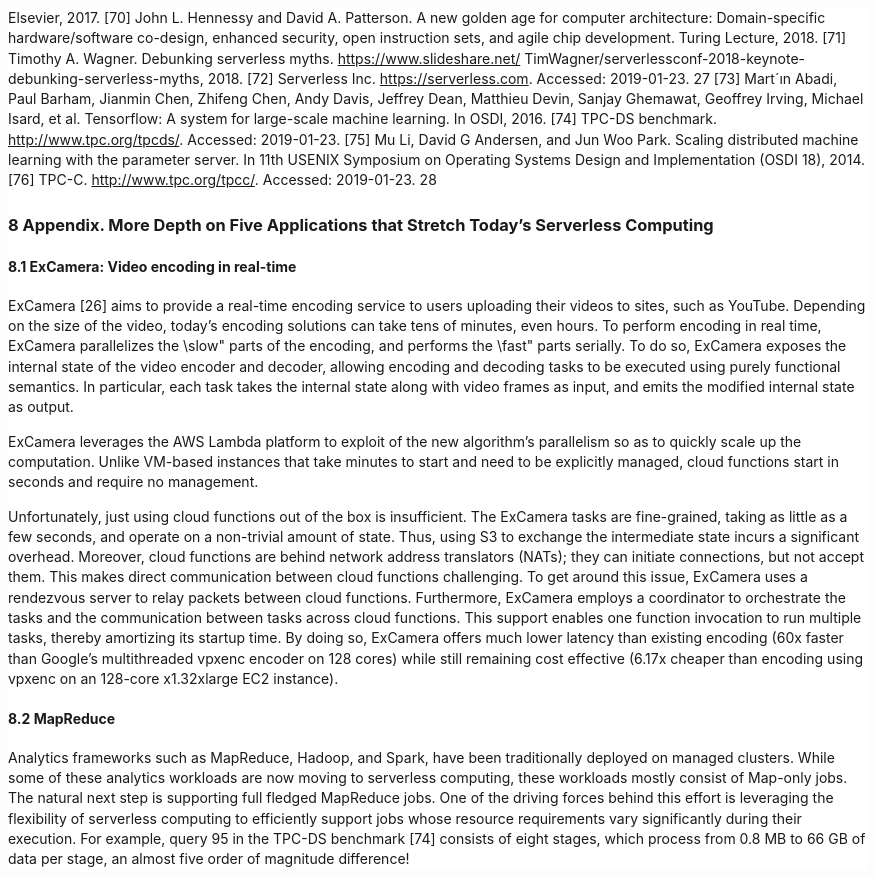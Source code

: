 Elsevier, 2017.
[70] John L. Hennessy and David A. Patterson. A new golden age for computer architecture:
Domain-specific hardware/software co-design, enhanced security, open instruction sets, and
agile chip development. Turing Lecture, 2018.
[71] Timothy A. Wagner. Debunking serverless myths. https://www.slideshare.net/
TimWagner/serverlessconf-2018-keynote-debunking-serverless-myths, 2018.
[72] Serverless Inc. https://serverless.com. Accessed: 2019-01-23.
27
[73] Mart´ın Abadi, Paul Barham, Jianmin Chen, Zhifeng Chen, Andy Davis, Jeffrey Dean,
Matthieu Devin, Sanjay Ghemawat, Geoffrey Irving, Michael Isard, et al. Tensorflow: A
system for large-scale machine learning. In OSDI, 2016.
[74] TPC-DS benchmark. http://www.tpc.org/tpcds/. Accessed: 2019-01-23.
[75] Mu Li, David G Andersen, and Jun Woo Park. Scaling distributed machine learning with the
parameter server. In 11th USENIX Symposium on Operating Systems Design and Implementation (OSDI 18), 2014.
[76] TPC-C. http://www.tpc.org/tpcc/. Accessed: 2019-01-23.
28

### 8 Appendix. More Depth on Five Applications that Stretch Today’s Serverless Computing

#### 8.1 ExCamera: Video encoding in real-time

ExCamera [26] aims to provide a real-time encoding service to users uploading their videos to sites,
such as YouTube. Depending on the size of the video, today’s encoding solutions can take tens of
minutes, even hours. To perform encoding in real time, ExCamera parallelizes the \slow" parts of
the encoding, and performs the \fast" parts serially. To do so, ExCamera exposes the internal state
of the video encoder and decoder, allowing encoding and decoding tasks to be executed using purely
functional semantics. In particular, each task takes the internal state along with video frames as
input, and emits the modified internal state as output.

ExCamera leverages the AWS Lambda platform to exploit of the new algorithm’s parallelism
so as to quickly scale up the computation. Unlike VM-based instances that take minutes to start
and need to be explicitly managed, cloud functions start in seconds and require no management.

Unfortunately, just using cloud functions out of the box is insufficient. The ExCamera tasks are
fine-grained, taking as little as a few seconds, and operate on a non-trivial amount of state. Thus,
using S3 to exchange the intermediate state incurs a significant overhead. Moreover, cloud functions
are behind network address translators (NATs); they can initiate connections, but not accept
them. This makes direct communication between cloud functions challenging. To get around this
issue, ExCamera uses a rendezvous server to relay packets between cloud functions. Furthermore,
ExCamera employs a coordinator to orchestrate the tasks and the communication between tasks
across cloud functions. This support enables one function invocation to run multiple tasks, thereby
amortizing its startup time. By doing so, ExCamera offers much lower latency than existing
encoding (60x faster than Google’s multithreaded vpxenc encoder on 128 cores) while still remaining
cost effective (6.17x cheaper than encoding using vpxenc on an 128-core x1.32xlarge EC2 instance).

#### 8.2 MapReduce

Analytics frameworks such as MapReduce, Hadoop, and Spark, have been traditionally deployed on
managed clusters. While some of these analytics workloads are now moving to serverless computing,
these workloads mostly consist of Map-only jobs. The natural next step is supporting full fledged
MapReduce jobs. One of the driving forces behind this effort is leveraging the flexibility of serverless
computing to efficiently support jobs whose resource requirements vary significantly during their
execution. For example, query 95 in the TPC-DS benchmark [74] consists of eight stages, which
process from 0.8 MB to 66 GB of data per stage, an almost five order of magnitude difference!

